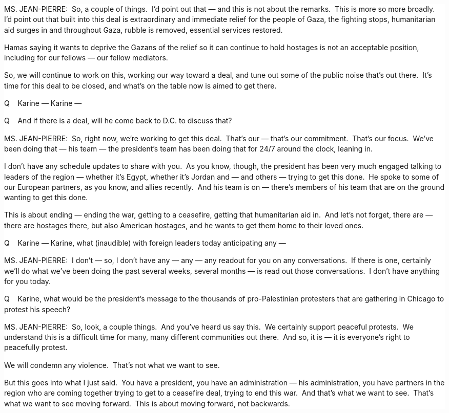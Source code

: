MS. JEAN-PIERRE:  So, a couple of things.  I’d point out that — and this
is not about the remarks.  This is more so more broadly.  I’d point out
that built into this deal is extraordinary and immediate relief for the
people of Gaza, the fighting stops, humanitarian aid surges in and
throughout Gaza, rubble is removed, essential services restored. 

Hamas saying it wants to deprive the Gazans of the relief so it can
continue to hold hostages is not an acceptable position, including for
our fellows — our fellow mediators. 

So, we will continue to work on this, working our way toward a deal, and
tune out some of the public noise that’s out there.  It’s time for this
deal to be closed, and what’s on the table now is aimed to get there. 

Q    Karine — Karine —

Q    And if there is a deal, will he come back to D.C. to discuss that?

MS. JEAN-PIERRE:  So, right now, we’re working to get this deal.  That’s
our — that’s our commitment.  That’s our focus.  We’ve been doing that —
his team — the president’s team has been doing that for 24/7 around the
clock, leaning in. 

I don’t have any schedule updates to share with you.  As you know,
though, the president has been very much engaged talking to leaders of
the region — whether it’s Egypt, whether it’s Jordan and — and others —
trying to get this done.  He spoke to some of our European partners, as
you know, and allies recently.  And his team is on — there’s members of
his team that are on the ground wanting to get this done. 

This is about ending — ending the war, getting to a ceasefire, getting
that humanitarian aid in.  And let’s not forget, there are — there are
hostages there, but also American hostages, and he wants to get them
home to their loved ones.

Q    Karine — Karine, what (inaudible) with foreign leaders today
anticipating any —

MS. JEAN-PIERRE:  I don’t — so, I don’t have any — any — any readout for
you on any conversations.  If there is one, certainly we’ll do what
we’ve been doing the past several weeks, several months — is read out
those conversations.  I don’t have anything for you today. 

Q    Karine, what would be the president’s message to the thousands of
pro-Palestinian protesters that are gathering in Chicago to protest his
speech?

MS. JEAN-PIERRE:  So, look, a couple things.  And you’ve heard us say
this.  We certainly support peaceful protests.  We understand this is a
difficult time for many, many different communities out there.  And so,
it is — it is everyone’s right to peacefully protest. 

We will condemn any violence.  That’s not what we want to see. 

But this goes into what I just said.  You have a president, you have an
administration — his administration, you have partners in the region who
are coming together trying to get to a ceasefire deal, trying to end
this war.  And that’s what we want to see.  That’s what we want to see
moving forward.  This is about moving forward, not backwards. 
